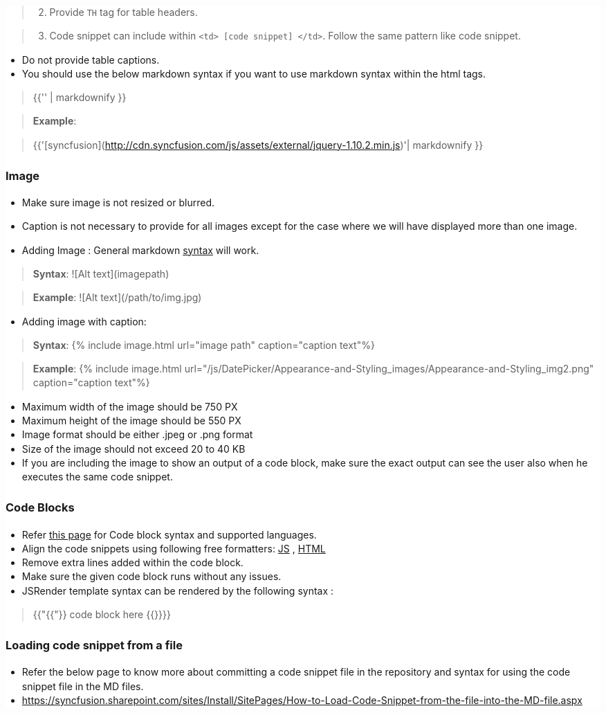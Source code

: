 > 2. Provide `TH` tag for table headers.

> 3. Code snippet can include within `<td> [code snippet] </td>`. Follow the same pattern like code snippet. 

* Do not provide table captions.
* You should use the below markdown syntax if you want to use markdown syntax within the html tags.

> \{{'<MarkdownSyntax>' | markdownify }}

> **Example**:

> \{{'\[syncfusion](http://cdn.syncfusion.com/js/assets/external/jquery-1.10.2.min.js)'| markdownify }}



### Image

* Make sure image is not resized or blurred. 
* Caption is not necessary to provide for all images except for the case where we will have displayed more than one image.

* Adding Image : General markdown [syntax](http://kramdown.gettalong.org/syntax.html#images) will work.

> **Syntax**: \!\[Alt text](imagepath)

> **Example**: \!\[Alt text](/path/to/img.jpg)

* Adding image with caption:

> **Syntax**: \{% include image.html url="image path" caption="caption text"%}

> **Example**: \{% include image.html url="/js/DatePicker/Appearance-and-Styling_images/Appearance-and-Styling_img2.png" caption="caption text"%}

* Maximum width of the image should be 750 PX
* Maximum height of the image should be 550 PX
* Image format should be either .jpeg or .png format 
* Size of the image should not exceed  20 to 40 KB  
* If you are including the image to show an output of a code block, make sure the exact output can see the user also when he executes the same code snippet.

### Code Blocks
* Refer [this page](http://haisum.github.io/2014/11/07/jekyll-pygments-supported-highlighters/) for Code block syntax and supported languages.
* Align the code snippets using following free formatters:
	[JS](http://jsbeautifier.org/) ,
	[HTML](http://www.freeformatter.com/html-formatter.html)
* Remove extra lines added within the code block.
* Make sure the given code block runs without any issues.
* JSRender template syntax can be rendered by the following syntax :

> \{{"{{"}} code block here {{}}}}


### Loading code snippet from a file
* Refer the below page to know more about committing a code snippet file in the repository and syntax for using the code snippet file in the MD files.
* https://syncfusion.sharepoint.com/sites/Install/SitePages/How-to-Load-Code-Snippet-from-the-file-into-the-MD-file.aspx

